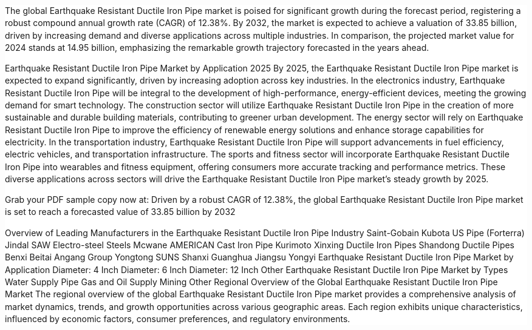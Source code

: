 The global Earthquake Resistant Ductile Iron Pipe market is poised for significant growth during the forecast period, registering a robust compound annual growth rate (CAGR) of 12.38%. By 2032, the market is expected to achieve a valuation of 33.85 billion, driven by increasing demand and diverse applications across multiple industries. In comparison, the projected market value for 2024 stands at 14.95 billion, emphasizing the remarkable growth trajectory forecasted in the years ahead. 

Earthquake Resistant Ductile Iron Pipe Market by Application 2025
By 2025, the Earthquake Resistant Ductile Iron Pipe market is expected to expand significantly, driven by increasing adoption across key industries. In the electronics industry, Earthquake Resistant Ductile Iron Pipe will be integral to the development of high-performance, energy-efficient devices, meeting the growing demand for smart technology. The construction sector will utilize Earthquake Resistant Ductile Iron Pipe in the creation of more sustainable and durable building materials, contributing to greener urban development. The energy sector will rely on Earthquake Resistant Ductile Iron Pipe to improve the efficiency of renewable energy solutions and enhance storage capabilities for electricity. In the transportation industry, Earthquake Resistant Ductile Iron Pipe will support advancements in fuel efficiency, electric vehicles, and transportation infrastructure. The sports and fitness sector will incorporate Earthquake Resistant Ductile Iron Pipe into wearables and fitness equipment, offering consumers more accurate tracking and performance metrics. These diverse applications across sectors will drive the Earthquake Resistant Ductile Iron Pipe market’s steady growth by 2025.

Grab your PDF sample copy now at: Driven by a robust CAGR of 12.38%, the global Earthquake Resistant Ductile Iron Pipe market is set to reach a forecasted value of 33.85 billion by 2032

Overview of Leading Manufacturers in the Earthquake Resistant Ductile Iron Pipe Industry
Saint-Gobain
Kubota
US Pipe (Forterra)
Jindal SAW
Electro-steel Steels
Mcwane
AMERICAN Cast Iron Pipe
Kurimoto
Xinxing Ductile Iron Pipes
Shandong Ductile Pipes
Benxi Beitai
Angang Group Yongtong
SUNS
Shanxi Guanghua
Jiangsu Yongyi
Earthquake Resistant Ductile Iron Pipe Market by Application
Diameter: 4 Inch
Diameter: 6 Inch
Diameter: 12 Inch
Other
Earthquake Resistant Ductile Iron Pipe Market by Types
Water Supply Pipe
Gas and Oil Supply
Mining
Other
Regional Overview of the Global Earthquake Resistant Ductile Iron Pipe Market
The regional overview of the global Earthquake Resistant Ductile Iron Pipe market provides a comprehensive analysis of market dynamics, trends, and growth opportunities across various geographic areas. Each region exhibits unique characteristics, influenced by economic factors, consumer preferences, and regulatory environments.
